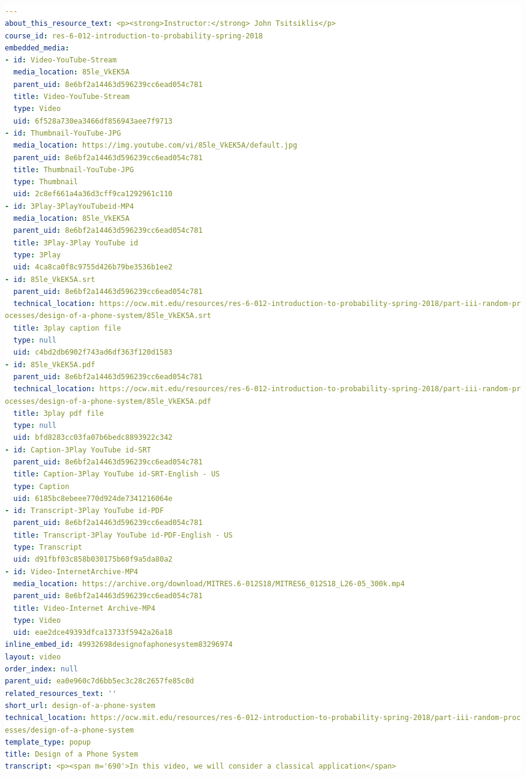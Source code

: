 ```yaml
---
about_this_resource_text: <p><strong>Instructor:</strong> John Tsitsiklis</p>
course_id: res-6-012-introduction-to-probability-spring-2018
embedded_media:
- id: Video-YouTube-Stream
  media_location: 85le_VkEK5A
  parent_uid: 8e6bf2a14463d596239cc6ead054c781
  title: Video-YouTube-Stream
  type: Video
  uid: 6f528a730ea3466df856943aee7f9713
- id: Thumbnail-YouTube-JPG
  media_location: https://img.youtube.com/vi/85le_VkEK5A/default.jpg
  parent_uid: 8e6bf2a14463d596239cc6ead054c781
  title: Thumbnail-YouTube-JPG
  type: Thumbnail
  uid: 2c8ef661a4a36d3cff9ca1292961c110
- id: 3Play-3PlayYouTubeid-MP4
  media_location: 85le_VkEK5A
  parent_uid: 8e6bf2a14463d596239cc6ead054c781
  title: 3Play-3Play YouTube id
  type: 3Play
  uid: 4ca8ca0f8c9755d426b79be3536b1ee2
- id: 85le_VkEK5A.srt
  parent_uid: 8e6bf2a14463d596239cc6ead054c781
  technical_location: https://ocw.mit.edu/resources/res-6-012-introduction-to-probability-spring-2018/part-iii-random-processes/design-of-a-phone-system/85le_VkEK5A.srt
  title: 3play caption file
  type: null
  uid: c4bd2db6902f743ad6df363f120d1583
- id: 85le_VkEK5A.pdf
  parent_uid: 8e6bf2a14463d596239cc6ead054c781
  technical_location: https://ocw.mit.edu/resources/res-6-012-introduction-to-probability-spring-2018/part-iii-random-processes/design-of-a-phone-system/85le_VkEK5A.pdf
  title: 3play pdf file
  type: null
  uid: bfd8283cc03fa07b6bedc8893922c342
- id: Caption-3Play YouTube id-SRT
  parent_uid: 8e6bf2a14463d596239cc6ead054c781
  title: Caption-3Play YouTube id-SRT-English - US
  type: Caption
  uid: 6185bc8ebeee770d924de7341216064e
- id: Transcript-3Play YouTube id-PDF
  parent_uid: 8e6bf2a14463d596239cc6ead054c781
  title: Transcript-3Play YouTube id-PDF-English - US
  type: Transcript
  uid: d91fbf03c858b030175b60f9a5da80a2
- id: Video-InternetArchive-MP4
  media_location: https://archive.org/download/MITRES.6-012S18/MITRES6_012S18_L26-05_300k.mp4
  parent_uid: 8e6bf2a14463d596239cc6ead054c781
  title: Video-Internet Archive-MP4
  type: Video
  uid: eae2dce49393dfca13733f5942a26a18
inline_embed_id: 49932698designofaphonesystem83296974
layout: video
order_index: null
parent_uid: ea0e960c7d6bb5ec3c28c2657fe85c0d
related_resources_text: ''
short_url: design-of-a-phone-system
technical_location: https://ocw.mit.edu/resources/res-6-012-introduction-to-probability-spring-2018/part-iii-random-processes/design-of-a-phone-system
template_type: popup
title: Design of a Phone System
transcript: <p><span m='690'>In this video, we will consider a classical application</span>
```